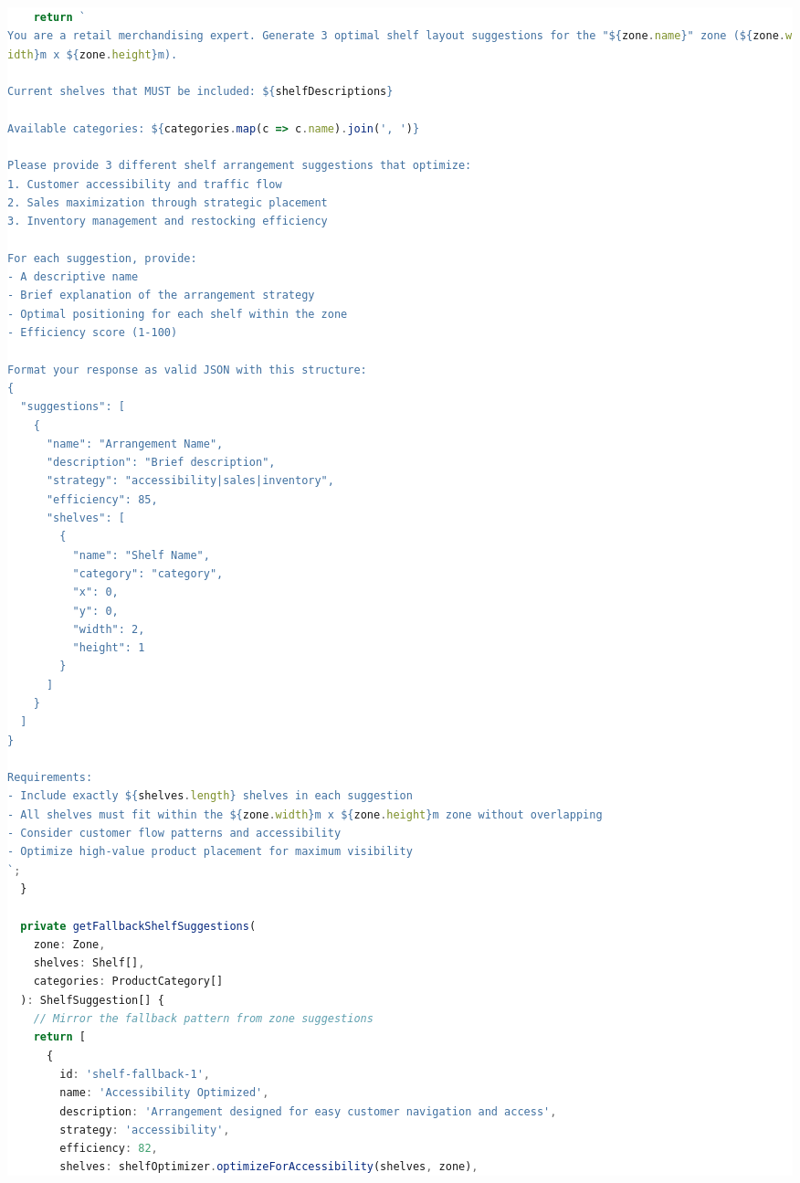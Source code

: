 ```typescript
    return `
You are a retail merchandising expert. Generate 3 optimal shelf layout suggestions for the "${zone.name}" zone (${zone.width}m x ${zone.height}m).

Current shelves that MUST be included: ${shelfDescriptions}

Available categories: ${categories.map(c => c.name).join(', ')}

Please provide 3 different shelf arrangement suggestions that optimize:
1. Customer accessibility and traffic flow
2. Sales maximization through strategic placement
3. Inventory management and restocking efficiency

For each suggestion, provide:
- A descriptive name
- Brief explanation of the arrangement strategy
- Optimal positioning for each shelf within the zone
- Efficiency score (1-100)

Format your response as valid JSON with this structure:
{
  "suggestions": [
    {
      "name": "Arrangement Name",
      "description": "Brief description",
      "strategy": "accessibility|sales|inventory",
      "efficiency": 85,
      "shelves": [
        {
          "name": "Shelf Name",
          "category": "category",
          "x": 0,
          "y": 0,
          "width": 2,
          "height": 1
        }
      ]
    }
  ]
}

Requirements:
- Include exactly ${shelves.length} shelves in each suggestion
- All shelves must fit within the ${zone.width}m x ${zone.height}m zone without overlapping
- Consider customer flow patterns and accessibility
- Optimize high-value product placement for maximum visibility
`;
  }
  
  private getFallbackShelfSuggestions(
    zone: Zone,
    shelves: Shelf[],
    categories: ProductCategory[]
  ): ShelfSuggestion[] {
    // Mirror the fallback pattern from zone suggestions
    return [
      {
        id: 'shelf-fallback-1',
        name: 'Accessibility Optimized',
        description: 'Arrangement designed for easy customer navigation and access',
        strategy: 'accessibility',
        efficiency: 82,
        shelves: shelfOptimizer.optimizeForAccessibility(shelves, zone),
```